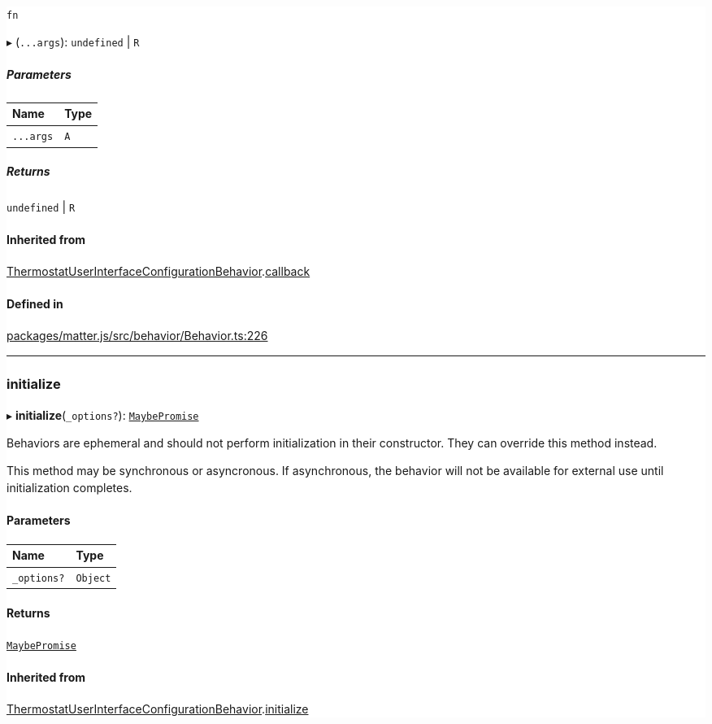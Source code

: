 `fn`

▸ (`...args`): `undefined` \| `R`

##### Parameters

| Name | Type |
| :------ | :------ |
| `...args` | `A` |

##### Returns

`undefined` \| `R`

#### Inherited from

[ThermostatUserInterfaceConfigurationBehavior](../interfaces/behavior_definitions_thermostat_user_interface_configuration_export.ThermostatUserInterfaceConfigurationBehavior-1.md).[callback](../interfaces/behavior_definitions_thermostat_user_interface_configuration_export.ThermostatUserInterfaceConfigurationBehavior-1.md#callback)

#### Defined in

[packages/matter.js/src/behavior/Behavior.ts:226](https://github.com/project-chip/matter.js/blob/2d9f2165d2672864fda3496a6d0d5f93597f82c6/packages/matter.js/src/behavior/Behavior.ts#L226)

___

### initialize

▸ **initialize**(`_options?`): [`MaybePromise`](../modules/util_export.md#maybepromise)

Behaviors are ephemeral and should not perform initialization in their constructor.  They can override this
method instead.

This method may be synchronous or asyncronous.  If asynchronous, the behavior will not be available for external
use until initialization completes.

#### Parameters

| Name | Type |
| :------ | :------ |
| `_options?` | `Object` |

#### Returns

[`MaybePromise`](../modules/util_export.md#maybepromise)

#### Inherited from

[ThermostatUserInterfaceConfigurationBehavior](../interfaces/behavior_definitions_thermostat_user_interface_configuration_export.ThermostatUserInterfaceConfigurationBehavior-1.md).[initialize](../interfaces/behavior_definitions_thermostat_user_interface_configuration_export.ThermostatUserInterfaceConfigurationBehavior-1.md#initialize)
